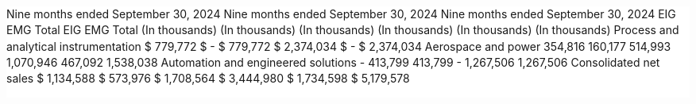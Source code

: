 <th>Nine months ended September 30, 2024</th>
<th>Nine months ended September 30, 2024</th>
<th>Nine months ended September 30, 2024</th>
</tr>
</thead>
<tbody>
<tr>
<td></td>
<td>EIG</td>
<td>EMG</td>
<td>Total</td>
<td>EIG</td>
<td>EMG</td>
<td>Total</td>
</tr>
<tr>
<td></td>
<td>(In thousands)</td>
<td>(In thousands)</td>
<td>(In thousands)</td>
<td>(In thousands)</td>
<td>(In thousands)</td>
<td>(In thousands)</td>
</tr>
<tr>
<td>Process and analytical instrumentation</td>
<td>$ 779,772</td>
<td>$ -</td>
<td>$ 779,772</td>
<td>$ 2,374,034</td>
<td>$ -</td>
<td>$ 2,374,034</td>
</tr>
<tr>
<td>Aerospace and power</td>
<td>354,816</td>
<td>160,177</td>
<td>514,993</td>
<td>1,070,946</td>
<td>467,092</td>
<td>1,538,038</td>
</tr>
<tr>
<td>Automation and engineered solutions</td>
<td>-</td>
<td>413,799</td>
<td>413,799</td>
<td>-</td>
<td>1,267,506</td>
<td>1,267,506</td>
</tr>
<tr>
<td>Consolidated net sales</td>
<td>$ 1,134,588</td>
<td>$ 573,976</td>
<td>$ 1,708,564</td>
<td>$ 3,444,980</td>
<td>$ 1,734,598</td>
<td>$ 5,179,578</td>
</tr>
</tbody>
</table>
<table>
<thead>